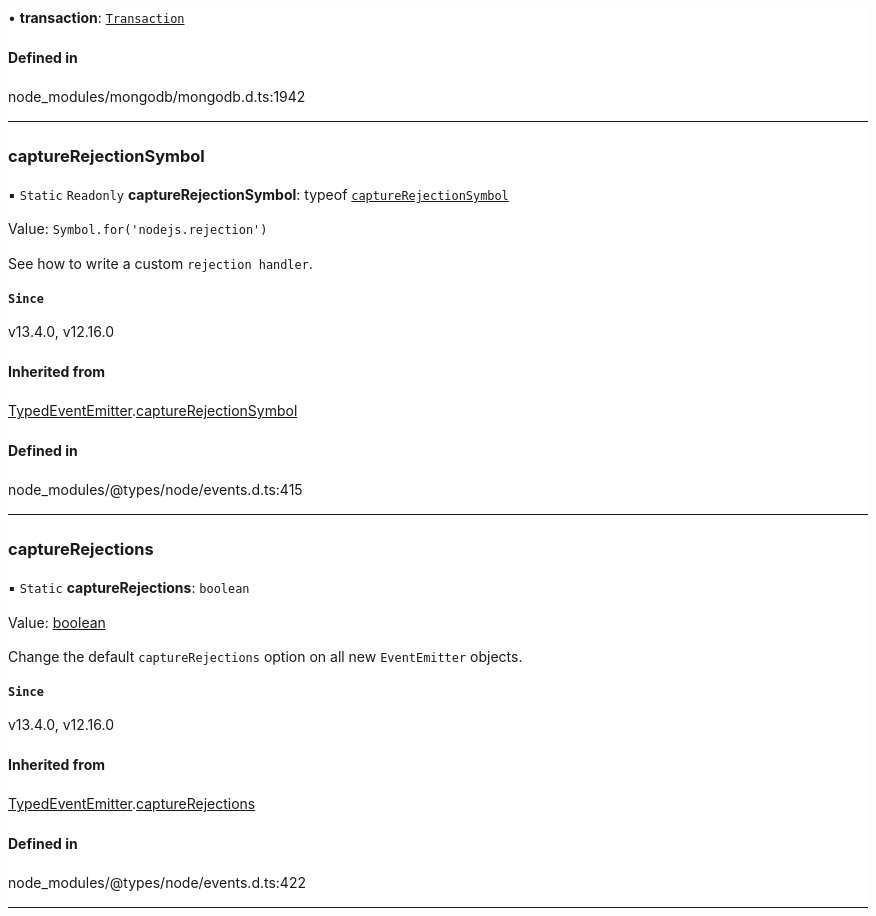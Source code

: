 • **transaction**: [`Transaction`](internal_._Z__baseOps_node_modules_mongodb_mongodb_.Transaction.md)

#### Defined in

node_modules/mongodb/mongodb.d.ts:1942

___

### captureRejectionSymbol

▪ `Static` `Readonly` **captureRejectionSymbol**: typeof [`captureRejectionSymbol`](internal_.EventEmitter-1.md#capturerejectionsymbol)

Value: `Symbol.for('nodejs.rejection')`

See how to write a custom `rejection handler`.

**`Since`**

v13.4.0, v12.16.0

#### Inherited from

[TypedEventEmitter](internal_._Z__baseOps_node_modules_mongodb_mongodb_.TypedEventEmitter.md).[captureRejectionSymbol](internal_._Z__baseOps_node_modules_mongodb_mongodb_.TypedEventEmitter.md#capturerejectionsymbol)

#### Defined in

node_modules/@types/node/events.d.ts:415

___

### captureRejections

▪ `Static` **captureRejections**: `boolean`

Value: [boolean](https://developer.mozilla.org/en-US/docs/Web/JavaScript/Data_structures#Boolean_type)

Change the default `captureRejections` option on all new `EventEmitter` objects.

**`Since`**

v13.4.0, v12.16.0

#### Inherited from

[TypedEventEmitter](internal_._Z__baseOps_node_modules_mongodb_mongodb_.TypedEventEmitter.md).[captureRejections](internal_._Z__baseOps_node_modules_mongodb_mongodb_.TypedEventEmitter.md#capturerejections)

#### Defined in

node_modules/@types/node/events.d.ts:422

___
